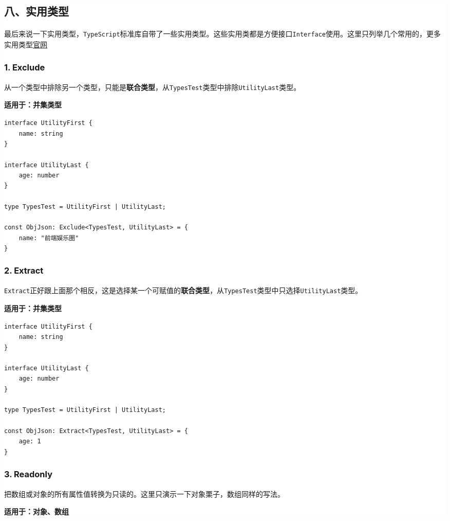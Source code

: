 ## 八、实用类型

最后来说一下实用类型，`TypeScript`标准库自带了一些实用类型。这些实用类都是方便接口`Interface`使用。这里只列举几个常用的，更多实用类型[官网](https://www.typescriptlang.org/docs/handbook/utility-types.html")

### 1\. Exclude

从一个类型中排除另一个类型，只能是**联合类型**，从`TypesTest`类型中排除`UtilityLast`类型。

**适用于：并集类型**

```
interface UtilityFirst {
    name: string
}

interface UtilityLast {
    age: number
}

type TypesTest = UtilityFirst | UtilityLast;

const ObjJson: Exclude<TypesTest, UtilityLast> = {
    name: "前端娱乐圈"
}
```

### 2\. Extract

`Extract`正好跟上面那个相反，这是选择某一个可赋值的**联合类型**，从`TypesTest`类型中只选择`UtilityLast`类型。

**适用于：并集类型**

```
interface UtilityFirst {
    name: string
}

interface UtilityLast {
    age: number
}

type TypesTest = UtilityFirst | UtilityLast;

const ObjJson: Extract<TypesTest, UtilityLast> = {
    age: 1
}
```

### 3\. Readonly

把数组或对象的所有属性值转换为只读的。这里只演示一下对象栗子，数组同样的写法。

**适用于：对象、数组**
